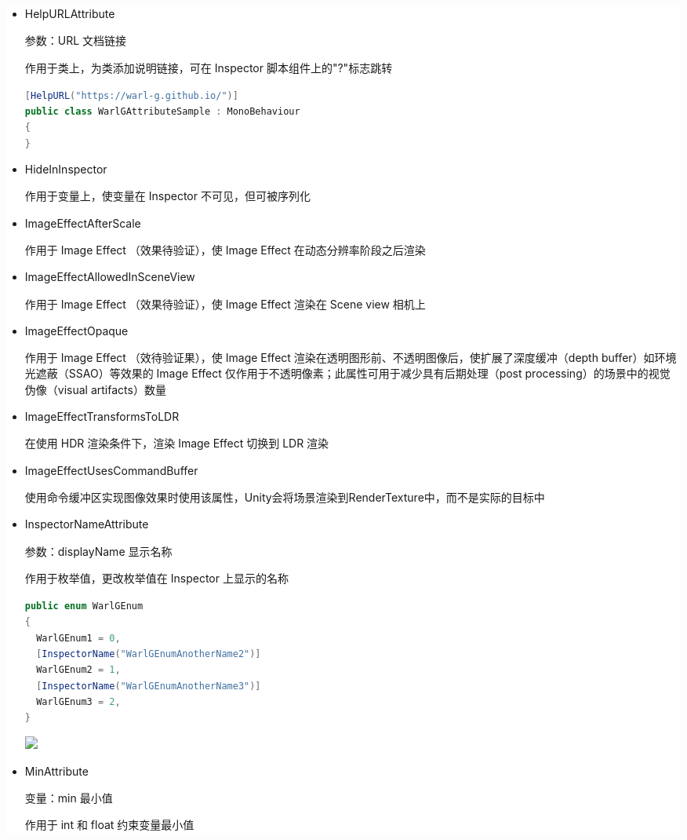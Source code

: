 - HelpURLAttribute  

  参数：URL 文档链接

  作用于类上，为类添加说明链接，可在 Inspector 脚本组件上的"?"标志跳转

  ```c#
  [HelpURL("https://warl-g.github.io/")]
  public class WarlGAttributeSample : MonoBehaviour
  {
  }
  ```

- HideInInspector  

  作用于变量上，使变量在 Inspector 不可见，但可被序列化

- ImageEffectAfterScale  

  作用于 Image Effect （效果待验证），使 Image Effect 在动态分辨率阶段之后渲染

- ImageEffectAllowedInSceneView  

  作用于 Image Effect （效果待验证），使 Image Effect 渲染在 Scene view 相机上

- ImageEffectOpaque  

  作用于 Image Effect （效待验证果），使 Image Effect 渲染在透明图形前、不透明图像后，使扩展了深度缓冲（depth buffer）如环境光遮蔽（SSAO）等效果的 Image Effect 仅作用于不透明像素；此属性可用于减少具有后期处理（post processing）的场景中的视觉伪像（visual artifacts）数量

- ImageEffectTransformsToLDR  

  在使用 HDR 渲染条件下，渲染 Image Effect 切换到 LDR 渲染

- ImageEffectUsesCommandBuffer  

  使用命令缓冲区实现图像效果时使用该属性，Unity会将场景渲染到RenderTexture中，而不是实际的目标中

- InspectorNameAttribute  

  参数：displayName 显示名称

  作用于枚举值，更改枚举值在 Inspector 上显示的名称

  ```c#
  public enum WarlGEnum
  {
    WarlGEnum1 = 0,
    [InspectorName("WarlGEnumAnotherName2")]
    WarlGEnum2 = 1,
    [InspectorName("WarlGEnumAnotherName3")]
    WarlGEnum3 = 2,
  }
  ```

  ![](https://pgg3qw.dm.files.1drv.com/y4mCVGjZwJMQLnSapspcVEoaSpUr8FbjHfGVAwrwU0N_bJMAVLc7hCiDf07i_a4vKnmxRIknE47IQzjTLtGOaSeYlxUwbvbRLADuW5ek2gD_VAioa6hFr1vHv-vY5gsZRbDQsxZJbY7V5JdtHeWlDyNLQc8s7BO3W1rW_dyBAjt4f0v3u0_SIMge9veAXkjcSOdd9i8Drv82DNPIKd7BlGE4g?width=458&height=285&cropmode=none)

- MinAttribute  

  变量：min 最小值

  作用于 int 和 float 约束变量最小值
